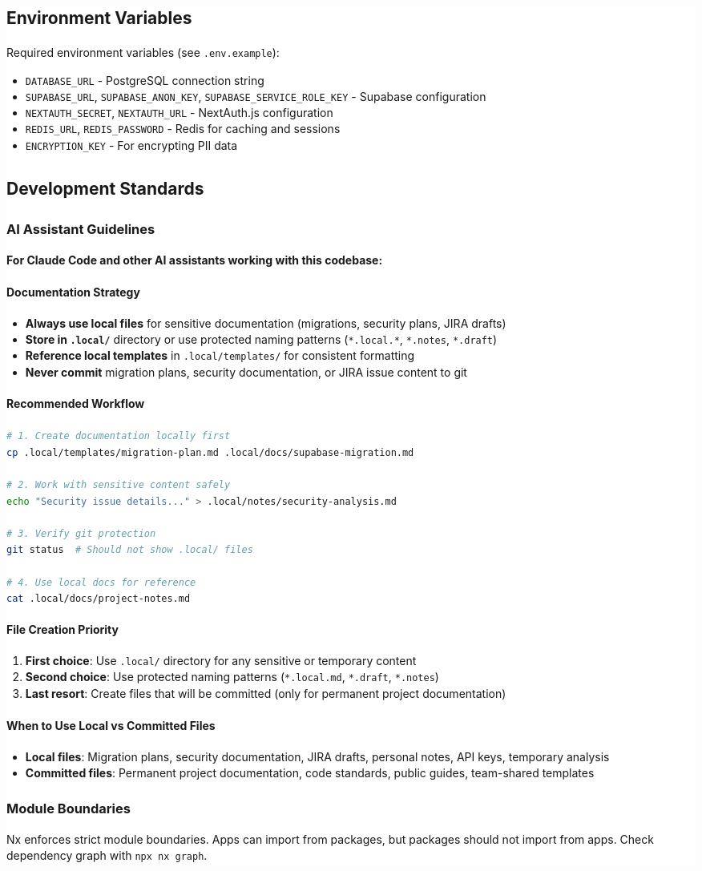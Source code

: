 ## Environment Variables

Required environment variables (see `.env.example`):
- `DATABASE_URL` - PostgreSQL connection string
- `SUPABASE_URL`, `SUPABASE_ANON_KEY`, `SUPABASE_SERVICE_ROLE_KEY` - Supabase configuration
- `NEXTAUTH_SECRET`, `NEXTAUTH_URL` - NextAuth.js configuration
- `REDIS_URL`, `REDIS_PASSWORD` - Redis for caching and sessions
- `ENCRYPTION_KEY` - For encrypting PII data

## Development Standards

### AI Assistant Guidelines

**For Claude Code and other AI assistants working with this codebase:**

#### Documentation Strategy
- **Always use local files** for sensitive documentation (migrations, security plans, JIRA drafts)
- **Store in `.local/`** directory or use protected naming patterns (`*.local.*`, `*.notes`, `*.draft`)
- **Reference local templates** in `.local/templates/` for consistent formatting
- **Never commit** migration plans, security documentation, or JIRA issue content to git

#### Recommended Workflow
```bash
# 1. Create documentation locally first
cp .local/templates/migration-plan.md .local/docs/supabase-migration.md

# 2. Work with sensitive content safely
echo "Security issue details..." > .local/notes/security-analysis.md

# 3. Verify git protection
git status  # Should not show .local/ files

# 4. Use local docs for reference
cat .local/docs/project-notes.md
```

#### File Creation Priority
1. **First choice**: Use `.local/` directory for any sensitive or temporary content
2. **Second choice**: Use protected naming patterns (`*.local.md`, `*.draft`, `*.notes`)
3. **Last resort**: Create files that will be committed (only for permanent project documentation)

#### When to Use Local vs Committed Files
- **Local files**: Migration plans, security documentation, JIRA drafts, personal notes, API keys, temporary analysis
- **Committed files**: Permanent project documentation, code standards, public guides, team-shared templates

### Module Boundaries
Nx enforces strict module boundaries. Apps can import from packages, but packages should not import from apps. Check dependency graph with `npx nx graph`.
